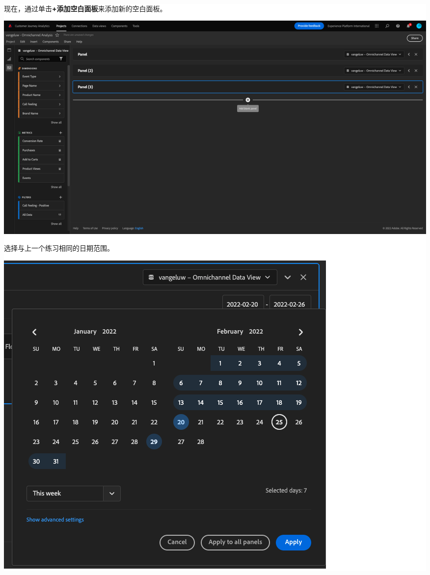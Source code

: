 现在，通过单击&#x200B;**+添加空白面板**&#x200B;来添加新的空白面板。

![演示](./images/pro24c.png)

选择与上一个练习相同的日期范围。

![演示](./images/pro24d.png)
